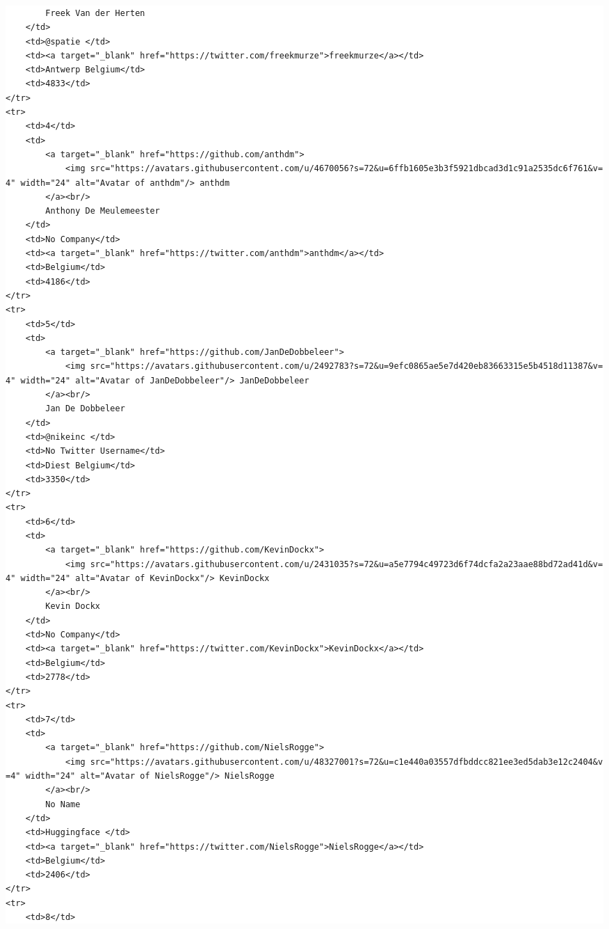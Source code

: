 			Freek Van der Herten
		</td>
		<td>@spatie </td>
		<td><a target="_blank" href="https://twitter.com/freekmurze">freekmurze</a></td>
		<td>Antwerp Belgium</td>
		<td>4833</td>
	</tr>
	<tr>
		<td>4</td>
		<td>
			<a target="_blank" href="https://github.com/anthdm">
				<img src="https://avatars.githubusercontent.com/u/4670056?s=72&u=6ffb1605e3b3f5921dbcad3d1c91a2535dc6f761&v=4" width="24" alt="Avatar of anthdm"/> anthdm
			</a><br/>
			Anthony De Meulemeester
		</td>
		<td>No Company</td>
		<td><a target="_blank" href="https://twitter.com/anthdm">anthdm</a></td>
		<td>Belgium</td>
		<td>4186</td>
	</tr>
	<tr>
		<td>5</td>
		<td>
			<a target="_blank" href="https://github.com/JanDeDobbeleer">
				<img src="https://avatars.githubusercontent.com/u/2492783?s=72&u=9efc0865ae5e7d420eb83663315e5b4518d11387&v=4" width="24" alt="Avatar of JanDeDobbeleer"/> JanDeDobbeleer
			</a><br/>
			Jan De Dobbeleer
		</td>
		<td>@nikeinc </td>
		<td>No Twitter Username</td>
		<td>Diest Belgium</td>
		<td>3350</td>
	</tr>
	<tr>
		<td>6</td>
		<td>
			<a target="_blank" href="https://github.com/KevinDockx">
				<img src="https://avatars.githubusercontent.com/u/2431035?s=72&u=a5e7794c49723d6f74dcfa2a23aae88bd72ad41d&v=4" width="24" alt="Avatar of KevinDockx"/> KevinDockx
			</a><br/>
			Kevin Dockx
		</td>
		<td>No Company</td>
		<td><a target="_blank" href="https://twitter.com/KevinDockx">KevinDockx</a></td>
		<td>Belgium</td>
		<td>2778</td>
	</tr>
	<tr>
		<td>7</td>
		<td>
			<a target="_blank" href="https://github.com/NielsRogge">
				<img src="https://avatars.githubusercontent.com/u/48327001?s=72&u=c1e440a03557dfbddcc821ee3ed5dab3e12c2404&v=4" width="24" alt="Avatar of NielsRogge"/> NielsRogge
			</a><br/>
			No Name
		</td>
		<td>Huggingface </td>
		<td><a target="_blank" href="https://twitter.com/NielsRogge">NielsRogge</a></td>
		<td>Belgium</td>
		<td>2406</td>
	</tr>
	<tr>
		<td>8</td>